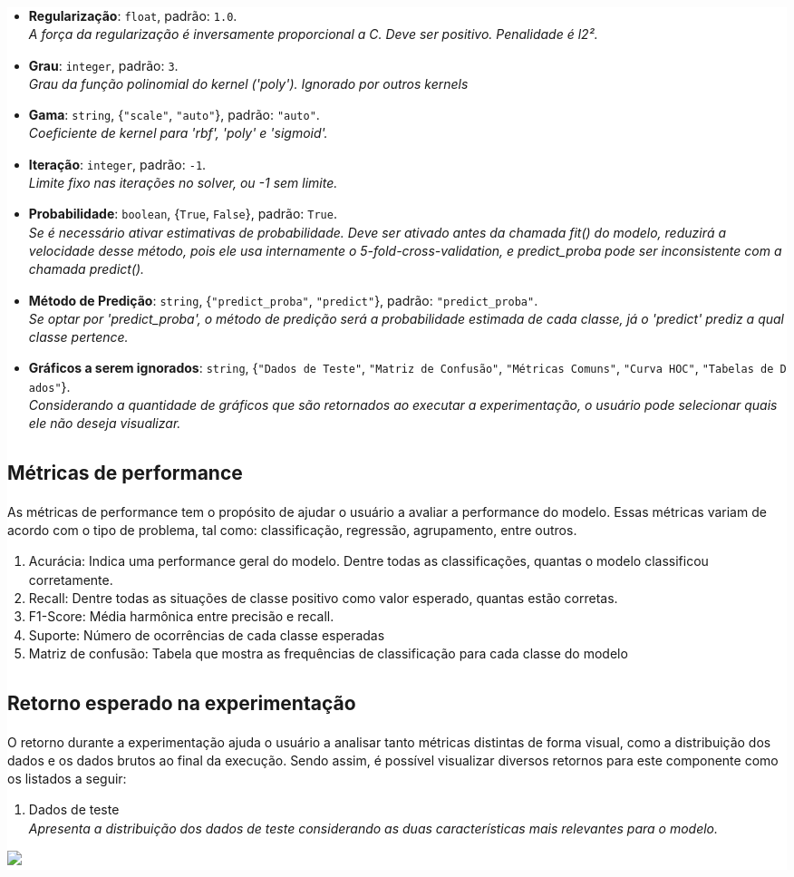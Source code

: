
- **Regularização**: `float`, padrão: `1.0`. <br>
<em>A força da regularização é inversamente proporcional a C. Deve ser positivo. Penalidade é l2².</em>


- **Grau**: `integer`, padrão: `3`. <br>
<em>Grau da função polinomial do kernel ('poly'). Ignorado por outros kernels</em>


- **Gama**: `string`, {`"scale"`, `"auto"`}, padrão: `"auto"`. <br>
<em>Coeficiente de kernel para 'rbf', 'poly' e 'sigmoid'.</em>


- **Iteração**: `integer`, padrão: `-1`. <br>
<em>Limite fixo nas iterações no solver, ou -1 sem limite.</em>


- **Probabilidade**: `boolean`, {`True`, `False`}, padrão: `True`. <br>
<em>Se é necessário ativar estimativas de probabilidade.  Deve ser ativado antes da chamada fit() do modelo, reduzirá a velocidade desse método, pois ele usa internamente o 5-fold-cross-validation, e predict_proba pode ser inconsistente com a chamada predict().</em>


- **Método de Predição**: `string`, {`"predict_proba"`, `"predict"`}, padrão: `"predict_proba"`. <br>
<em>Se optar por 'predict_proba', o método de predição será a probabilidade estimada de cada classe, já o 'predict' prediz a qual classe pertence.</em>


- **Gráficos a serem ignorados**: `string`, {`"Dados de Teste"`, `"Matriz de Confusão"`, `"Métricas Comuns"`, `"Curva HOC"`, `"Tabelas de Dados"`}.<br>
<em>Considerando a quantidade de gráficos que são retornados ao executar a experimentação, o usuário pode selecionar quais ele não deseja visualizar.</em>


## Métricas de performance

As métricas de performance tem o propósito de ajudar o usuário a avaliar a performance do modelo. Essas métricas variam de acordo com o tipo de problema, tal como: classificação, regressão, agrupamento, entre outros.

1. Acurácia: Indica uma performance geral do modelo. Dentre todas as classificações, quantas o modelo classificou corretamente.
1. Recall: Dentre todas as situações de classe positivo como valor esperado, quantas estão corretas.
1. F1-Score: Média harmônica entre precisão e recall.
1. Suporte: Número de ocorrências de cada classe esperadas
1. Matriz de confusão: Tabela que mostra as frequências de classificação para cada classe do modelo


## Retorno esperado na experimentação

O retorno durante a experimentação ajuda o usuário a analisar tanto métricas distintas de forma visual, como a distribuição dos dados e os dados brutos ao final da execução. Sendo assim, é possível visualizar diversos retornos para este componente como os listados a seguir:

1. Dados de teste<br> <em> Apresenta a distribuição dos dados de teste considerando as duas características mais relevantes para o modelo.</em>
<img src="img/classification/classification_data.png" width="400">
